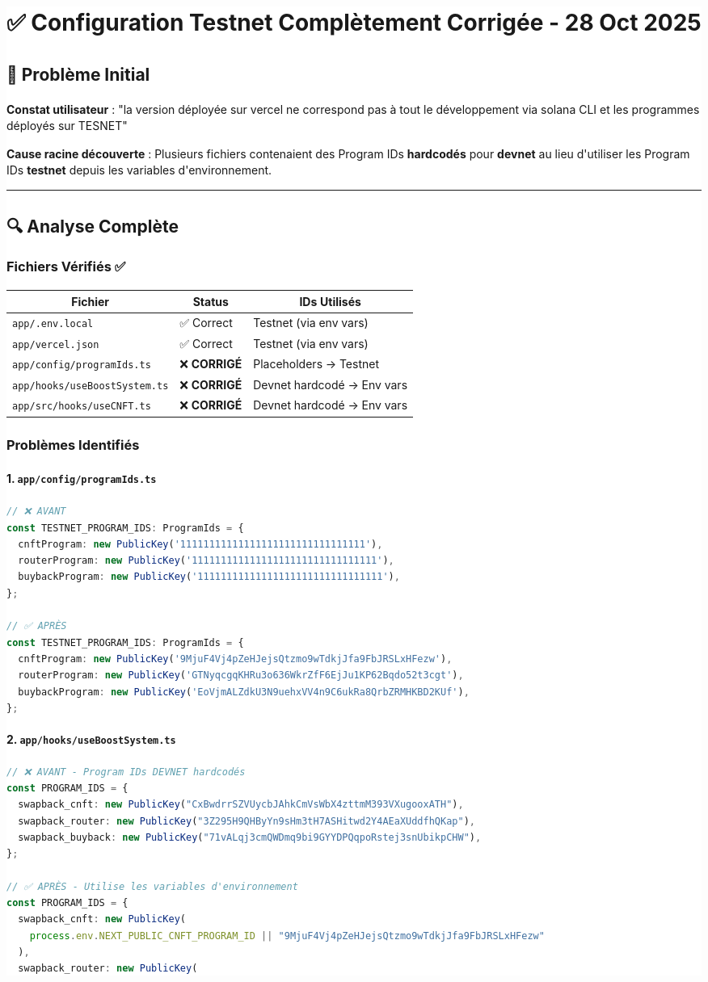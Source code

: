 # ✅ Configuration Testnet Complètement Corrigée - 28 Oct 2025

## 🎯 Problème Initial

**Constat utilisateur** : "la version déployée sur vercel ne correspond pas à tout le développement via solana CLI et les programmes déployés sur TESNET"

**Cause racine découverte** : Plusieurs fichiers contenaient des Program IDs **hardcodés** pour **devnet** au lieu d'utiliser les Program IDs **testnet** depuis les variables d'environnement.

---

## 🔍 Analyse Complète

### Fichiers Vérifiés ✅

| Fichier | Status | IDs Utilisés |
|---------|--------|--------------|
| `app/.env.local` | ✅ Correct | Testnet (via env vars) |
| `app/vercel.json` | ✅ Correct | Testnet (via env vars) |
| `app/config/programIds.ts` | ❌ **CORRIGÉ** | Placeholders → Testnet |
| `app/hooks/useBoostSystem.ts` | ❌ **CORRIGÉ** | Devnet hardcodé → Env vars |
| `app/src/hooks/useCNFT.ts` | ❌ **CORRIGÉ** | Devnet hardcodé → Env vars |

### Problèmes Identifiés

#### 1. `app/config/programIds.ts`
```typescript
// ❌ AVANT
const TESTNET_PROGRAM_IDS: ProgramIds = {
  cnftProgram: new PublicKey('11111111111111111111111111111111'),
  routerProgram: new PublicKey('11111111111111111111111111111111'),
  buybackProgram: new PublicKey('11111111111111111111111111111111'),
};

// ✅ APRÈS
const TESTNET_PROGRAM_IDS: ProgramIds = {
  cnftProgram: new PublicKey('9MjuF4Vj4pZeHJejsQtzmo9wTdkjJfa9FbJRSLxHFezw'),
  routerProgram: new PublicKey('GTNyqcgqKHRu3o636WkrZfF6EjJu1KP62Bqdo52t3cgt'),
  buybackProgram: new PublicKey('EoVjmALZdkU3N9uehxVV4n9C6ukRa8QrbZRMHKBD2KUf'),
};
```

#### 2. `app/hooks/useBoostSystem.ts`
```typescript
// ❌ AVANT - Program IDs DEVNET hardcodés
const PROGRAM_IDS = {
  swapback_cnft: new PublicKey("CxBwdrrSZVUycbJAhkCmVsWbX4zttmM393VXugooxATH"),
  swapback_router: new PublicKey("3Z295H9QHByYn9sHm3tH7ASHitwd2Y4AEaXUddfhQKap"),
  swapback_buyback: new PublicKey("71vALqj3cmQWDmq9bi9GYYDPQqpoRstej3snUbikpCHW"),
};

// ✅ APRÈS - Utilise les variables d'environnement
const PROGRAM_IDS = {
  swapback_cnft: new PublicKey(
    process.env.NEXT_PUBLIC_CNFT_PROGRAM_ID || "9MjuF4Vj4pZeHJejsQtzmo9wTdkjJfa9FbJRSLxHFezw"
  ),
  swapback_router: new PublicKey(
```